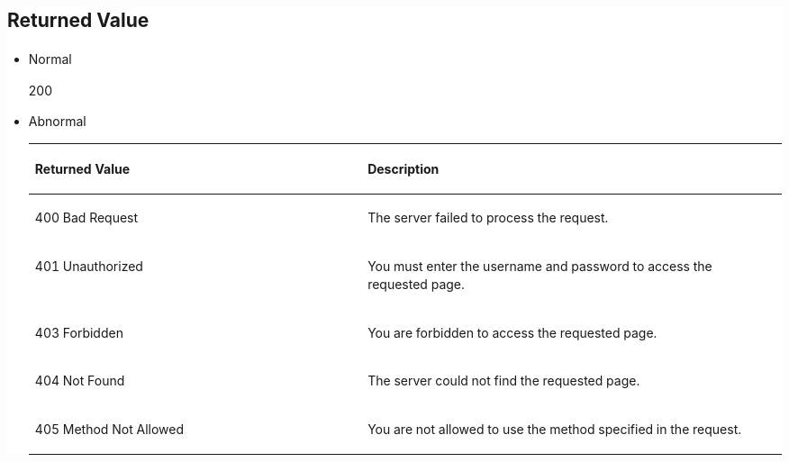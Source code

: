 
## Returned Value<a name="en-us_topic_0130755740_section15165719"></a>

-   Normal

    200

-   Abnormal

    <a name="en-us_topic_0130755740_table5908907"></a>
    <table><thead align="left"><tr id="en-us_topic_0130755740_row16065622"><th class="cellrowborder" valign="top" width="44.17%" id="mcps1.1.3.1.1"><p id="en-us_topic_0130755740_p26246992"><a name="en-us_topic_0130755740_p26246992"></a><a name="en-us_topic_0130755740_p26246992"></a>Returned Value</p>
    </th>
    <th class="cellrowborder" valign="top" width="55.83%" id="mcps1.1.3.1.2"><p id="en-us_topic_0130755740_p45631627"><a name="en-us_topic_0130755740_p45631627"></a><a name="en-us_topic_0130755740_p45631627"></a>Description</p>
    </th>
    </tr>
    </thead>
    <tbody><tr id="en-us_topic_0130755740_row5174319"><td class="cellrowborder" valign="top" width="44.17%" headers="mcps1.1.3.1.1 "><p id="en-us_topic_0130755740_p16466658"><a name="en-us_topic_0130755740_p16466658"></a><a name="en-us_topic_0130755740_p16466658"></a>400 Bad Request</p>
    </td>
    <td class="cellrowborder" valign="top" width="55.83%" headers="mcps1.1.3.1.2 "><p id="en-us_topic_0130755740_p58730959"><a name="en-us_topic_0130755740_p58730959"></a><a name="en-us_topic_0130755740_p58730959"></a>The server failed to process the request.</p>
    </td>
    </tr>
    <tr id="en-us_topic_0130755740_row58816586"><td class="cellrowborder" valign="top" width="44.17%" headers="mcps1.1.3.1.1 "><p id="en-us_topic_0130755740_p66523006"><a name="en-us_topic_0130755740_p66523006"></a><a name="en-us_topic_0130755740_p66523006"></a>401 Unauthorized</p>
    </td>
    <td class="cellrowborder" valign="top" width="55.83%" headers="mcps1.1.3.1.2 "><p id="en-us_topic_0130755740_p19654399"><a name="en-us_topic_0130755740_p19654399"></a><a name="en-us_topic_0130755740_p19654399"></a>You must enter the username and password to access the requested page.</p>
    </td>
    </tr>
    <tr id="en-us_topic_0130755740_row42671863"><td class="cellrowborder" valign="top" width="44.17%" headers="mcps1.1.3.1.1 "><p id="en-us_topic_0130755740_p33868885"><a name="en-us_topic_0130755740_p33868885"></a><a name="en-us_topic_0130755740_p33868885"></a>403 Forbidden</p>
    </td>
    <td class="cellrowborder" valign="top" width="55.83%" headers="mcps1.1.3.1.2 "><p id="en-us_topic_0130755740_p59025204"><a name="en-us_topic_0130755740_p59025204"></a><a name="en-us_topic_0130755740_p59025204"></a>You are forbidden to access the requested page.</p>
    </td>
    </tr>
    <tr id="en-us_topic_0130755740_row61464796"><td class="cellrowborder" valign="top" width="44.17%" headers="mcps1.1.3.1.1 "><p id="en-us_topic_0130755740_p12592542"><a name="en-us_topic_0130755740_p12592542"></a><a name="en-us_topic_0130755740_p12592542"></a>404 Not Found</p>
    </td>
    <td class="cellrowborder" valign="top" width="55.83%" headers="mcps1.1.3.1.2 "><p id="en-us_topic_0130755740_p13362997"><a name="en-us_topic_0130755740_p13362997"></a><a name="en-us_topic_0130755740_p13362997"></a>The server could not find the requested page.</p>
    </td>
    </tr>
    <tr id="en-us_topic_0130755740_row53158116"><td class="cellrowborder" valign="top" width="44.17%" headers="mcps1.1.3.1.1 "><p id="en-us_topic_0130755740_p10840149"><a name="en-us_topic_0130755740_p10840149"></a><a name="en-us_topic_0130755740_p10840149"></a>405 Method Not Allowed</p>
    </td>
    <td class="cellrowborder" valign="top" width="55.83%" headers="mcps1.1.3.1.2 "><p id="en-us_topic_0130755740_p5636878"><a name="en-us_topic_0130755740_p5636878"></a><a name="en-us_topic_0130755740_p5636878"></a>You are not allowed to use the method specified in the request.</p>
    </td>